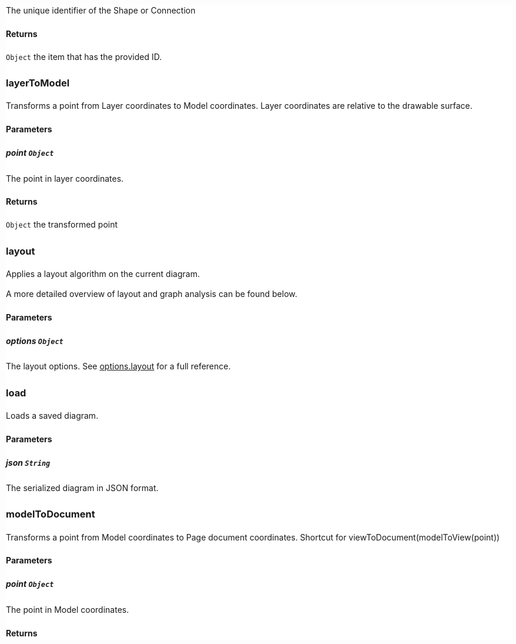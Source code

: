 The unique identifier of the Shape or Connection

#### Returns

`Object` the item that has the provided ID.

### layerToModel

Transforms a point from Layer coordinates to Model coordinates. Layer coordinates are relative to the drawable surface.

#### Parameters

##### point `Object`

The point in layer coordinates.

#### Returns

`Object` the transformed point

### layout

Applies a layout algorithm on the current diagram.

A more detailed overview of layout and graph analysis can be found below.

#### Parameters

##### options `Object`

The layout options. See [options.layout](#configuration-layout) for a full reference.

### load

Loads a saved diagram.

#### Parameters

##### json `String`

The serialized diagram in JSON format.

### modelToDocument

Transforms a point from Model coordinates to Page document coordinates. Shortcut for viewToDocument(modelToView(point))

#### Parameters

##### point `Object`

The point in Model coordinates.

#### Returns
